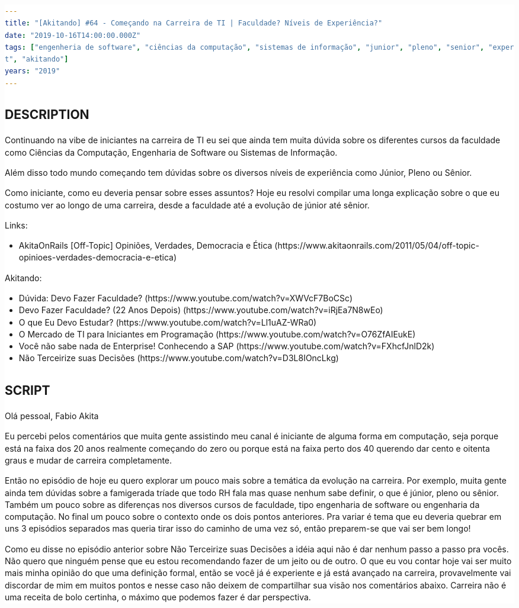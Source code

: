 ```yaml
---
title: "[Akitando] #64 - Começando na Carreira de TI | Faculdade? Níveis de Experiência?"
date: "2019-10-16T14:00:00.000Z"
tags: ["engenheria de software", "ciências da computação", "sistemas de informação", "junior", "pleno", "senior", "expert", "akitando"]
years: "2019"
---
```


<p><iframe width="560" height="315" src="https://www.youtube.com/embed/H84WD_xyj10" frameborder="0" allow="accelerometer; autoplay; encrypted-media; gyroscope; picture-in-picture" allowfullscreen=""></iframe>
</p>
<h2>DESCRIPTION</h2>
<p>Continuando na vibe de iniciantes na carreira de TI eu sei que ainda tem muita dúvida sobre os diferentes cursos da faculdade como Ciências da Computação, Engenharia de Software ou Sistemas de Informação.</p>
<p>Além disso todo mundo começando tem dúvidas sobre os diversos níveis de experiência como Júnior, Pleno ou Sênior.</p>
<p>Como iniciante, como eu deveria pensar sobre esses assuntos? Hoje eu resolvi compilar uma longa explicação sobre o que eu costumo ver ao longo de uma carreira, desde a faculdade até a evolução de júnior até sênior.</p>
<p>Links:</p>
<ul>
  <li>AkitaOnRails [Off-Topic] Opiniões, Verdades, Democracia e Ética (https://www.akitaonrails.com/2011/05/04/off-topic-opinioes-verdades-democracia-e-etica)</li>
</ul>
<p>Akitando:</p>
<ul>
  <li>Dúvida: Devo Fazer Faculdade? (https://www.youtube.com/watch?v=XWVcF7BoCSc)</li>
  <li>Devo Fazer Faculdade? (22 Anos Depois) (https://www.youtube.com/watch?v=iRjEa7N8wEo)</li>
  <li>O que Eu Devo Estudar? (https://www.youtube.com/watch?v=Ll1uAZ-WRa0)</li>
  <li>O Mercado de TI para Iniciantes em Programação (https://www.youtube.com/watch?v=O76ZfAIEukE)</li>
  <li>Você não sabe nada de Enterprise! Conhecendo a SAP (https://www.youtube.com/watch?v=FXhcfJnlD2k)</li>
  <li>Não Terceirize suas Decisões (https://www.youtube.com/watch?v=D3L8IOncLkg)</li>
</ul>
<h2>SCRIPT</h2>
<p>Olá pessoal, Fabio Akita</p>
<p>Eu percebi pelos comentários que muita gente assistindo meu canal é iniciante de alguma forma em computação, seja porque está na faixa dos 20 anos realmente começando do zero ou porque está na faixa perto dos 40 querendo dar cento e oitenta graus e mudar de carreira completamente.</p>
<p>Então no episódio de hoje eu quero explorar um pouco mais sobre a temática da evolução na carreira. Por exemplo, muita gente ainda tem dúvidas sobre a famigerada tríade que todo RH fala mas quase nenhum sabe definir, o que é júnior, pleno ou sênior. Também um pouco sobre as diferenças nos diversos cursos de faculdade, tipo engenharia de software ou engenharia da computação. No final um pouco sobre o contexto onde os dois pontos anteriores. Pra variar é tema que eu deveria quebrar em uns 3 episódios separados mas queria tirar isso do caminho de uma vez só, então preparem-se que vai ser bem longo!</p>
<p>Como eu disse no episódio anterior sobre Não Terceirize suas Decisões a idéia aqui não é dar nenhum passo a passo pra vocês. Não quero que ninguém pense que eu estou recomendando fazer de um jeito ou de outro. O que eu vou contar hoje vai ser muito mais minha opinião do que uma definição formal, então se você já é experiente e já está avançado na carreira, provavelmente vai discordar de mim em muitos pontos e nesse caso não deixem de compartilhar sua visão nos comentários abaixo. Carreira não é uma receita de bolo certinha, o máximo que podemos fazer é dar perspectiva.</p>
<p></p>
<p></p>